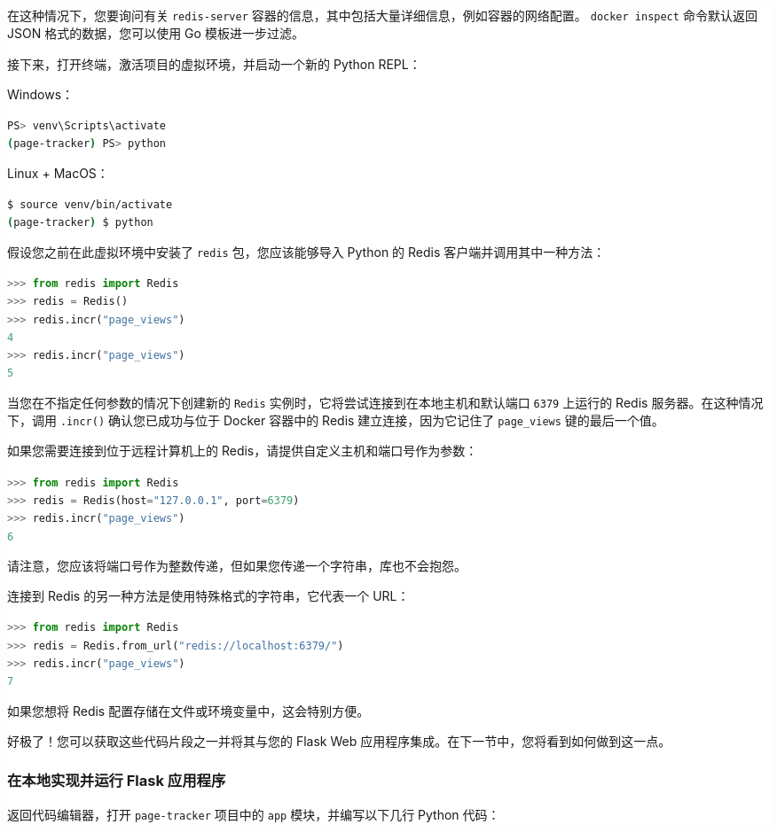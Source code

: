 在这种情况下，您要询问有关 `redis-server` 容器的信息，其中包括大量详细信息，例如容器的网络配置。 `docker inspect` 命令默认返回 JSON 格式的数据，您可以使用 Go 模板进一步过滤。

接下来，打开终端，激活项目的虚拟环境，并启动一个新的 Python REPL：

Windows：

```bash
PS> venv\Scripts\activate
(page-tracker) PS> python
```

Linux + MacOS：

```bash
$ source venv/bin/activate
(page-tracker) $ python
```

假设您之前在此虚拟环境中安装了 `redis` 包，您应该能够导入 Python 的 Redis 客户端并调用其中一种方法：

```python
>>> from redis import Redis
>>> redis = Redis()
>>> redis.incr("page_views")
4
>>> redis.incr("page_views")
5
```

当您在不指定任何参数的情况下创建新的 `Redis` 实例时，它将尝试连接到在本地主机和默认端口 `6379` 上运行的 Redis 服务器。在这种情况下，调用 `.incr()` 确认您已成功与位于 Docker 容器中的 Redis 建立连接，因为它记住了 `page_views` 键的最后一个值。

如果您需要连接到位于远程计算机上的 Redis，请提供自定义主机和端口号作为参数：

```python
>>> from redis import Redis
>>> redis = Redis(host="127.0.0.1", port=6379)
>>> redis.incr("page_views")
6
```

请注意，您应该将端口号作为整数传递，但如果您传递一个字符串，库也不会抱怨。

连接到 Redis 的另一种方法是使用特殊格式的字符串，它代表一个 URL：

```python
>>> from redis import Redis
>>> redis = Redis.from_url("redis://localhost:6379/")
>>> redis.incr("page_views")
7
```

如果您想将 Redis 配置存储在文件或环境变量中，这会特别方便。

好极了！您可以获取这些代码片段之一并将其与您的 Flask Web 应用程序集成。在下一节中，您将看到如何做到这一点。

### 在本地实现并运行 Flask 应用程序

返回代码编辑器，打开 `page-tracker` 项目中的 `app` 模块，并编写以下几行 Python 代码：
